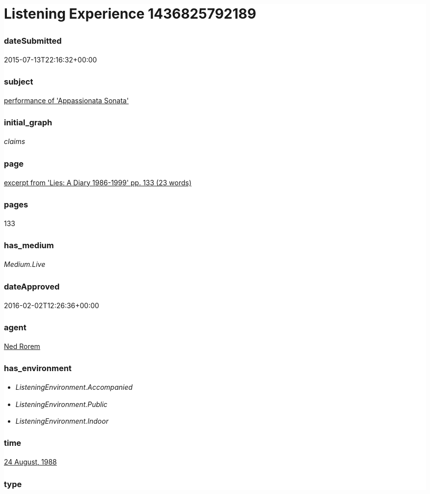 # Listening Experience 1436825792189

### dateSubmitted


2015-07-13T22:16:32+00:00

### subject


[performance of 'Appassionata Sonata'](#performance-of-'Appassionata-Sonata')

### initial_graph


*claims*

### page


[excerpt from 'Lies: A Diary 1986-1999' pp. 133 (23 words)](#excerpt-from-'Lies-A-Diary-1986-1999'-pp.-133-(23-words))

### pages


133

### has_medium


*Medium.Live*

### dateApproved


2016-02-02T12:26:36+00:00

### agent


[Ned Rorem](#Ned-Rorem)

### has_environment

 - *ListeningEnvironment.Accompanied*

 - *ListeningEnvironment.Public*

 - *ListeningEnvironment.Indoor*

### time


[24 August, 1988](#24-August-1988)

### type

